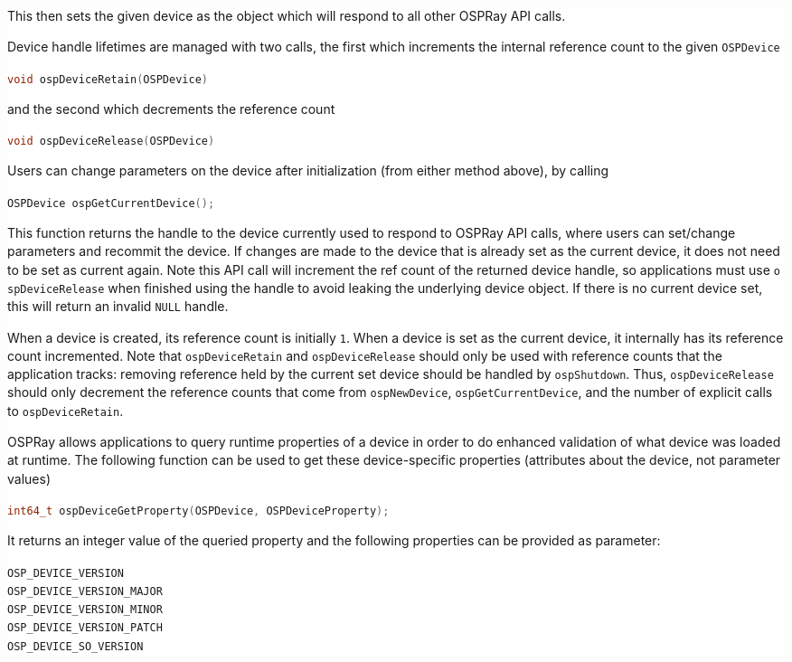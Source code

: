 This then sets the given device as the object which will respond to all
other OSPRay API calls.

Device handle lifetimes are managed with two calls, the first which
increments the internal reference count to the given `OSPDevice`

``` cpp
void ospDeviceRetain(OSPDevice)
```

and the second which decrements the reference count

``` cpp
void ospDeviceRelease(OSPDevice)
```

Users can change parameters on the device after initialization (from
either method above), by calling

``` cpp
OSPDevice ospGetCurrentDevice();
```

This function returns the handle to the device currently used to respond
to OSPRay API calls, where users can set/change parameters and recommit
the device. If changes are made to the device that is already set as the
current device, it does not need to be set as current again. Note this
API call will increment the ref count of the returned device handle, so
applications must use `ospDeviceRelease` when finished using the handle
to avoid leaking the underlying device object. If there is no current
device set, this will return an invalid `NULL` handle.

When a device is created, its reference count is initially `1`. When a
device is set as the current device, it internally has its reference
count incremented. Note that `ospDeviceRetain` and `ospDeviceRelease`
should only be used with reference counts that the application tracks:
removing reference held by the current set device should be handled by
`ospShutdown`. Thus, `ospDeviceRelease` should only decrement the
reference counts that come from `ospNewDevice`, `ospGetCurrentDevice`,
and the number of explicit calls to `ospDeviceRetain`.

OSPRay allows applications to query runtime properties of a device in
order to do enhanced validation of what device was loaded at runtime.
The following function can be used to get these device-specific
properties (attributes about the device, not parameter values)

``` cpp
int64_t ospDeviceGetProperty(OSPDevice, OSPDeviceProperty);
```

It returns an integer value of the queried property and the following
properties can be provided as parameter:

``` cpp
OSP_DEVICE_VERSION
OSP_DEVICE_VERSION_MAJOR
OSP_DEVICE_VERSION_MINOR
OSP_DEVICE_VERSION_PATCH
OSP_DEVICE_SO_VERSION
```
